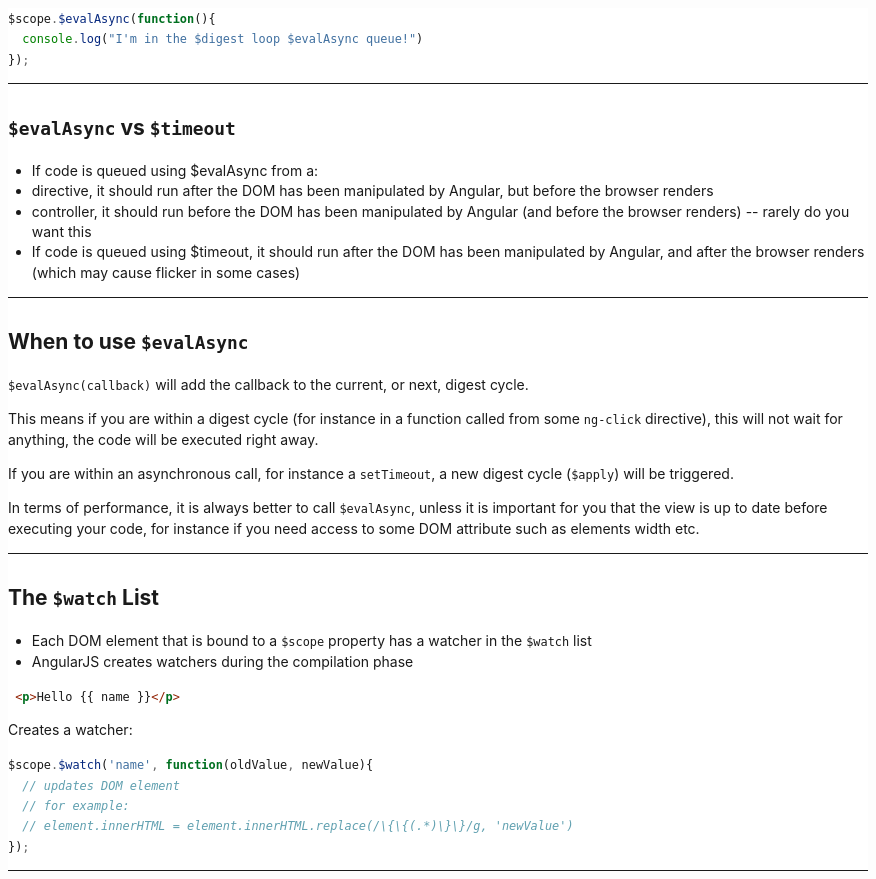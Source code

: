 ```js
$scope.$evalAsync(function(){
  console.log("I'm in the $digest loop $evalAsync queue!")
});
```



---

## `$evalAsync` vs `$timeout`

* If code is queued using $evalAsync from a:
 * directive, it should run after the DOM has been manipulated by Angular, but before the browser renders
 * controller, it should run before the DOM has been manipulated by Angular (and before the browser renders) -- rarely do you want this
* If code is queued using $timeout, it should run after the DOM has been manipulated by Angular, and after the browser renders (which may cause flicker in some cases)

---

## When to use `$evalAsync`

`$evalAsync(callback)` will add the callback to the current, or next, digest cycle.

This means if you are within a digest cycle (for instance in a function called from some `ng-click` directive), this will not wait for anything, the code will be executed right away.

If you are within an asynchronous call, for instance a `setTimeout`, a new digest cycle (`$apply`) will be triggered.

In terms of performance, it is always better to call `$evalAsync`, unless it is important for you that the view is up to date before executing your code, for instance if you need access to some DOM attribute such as elements width etc.

---

## The `$watch` List

* Each DOM element that is bound to a `$scope` property has a watcher in the `$watch` list
 * AngularJS creates watchers during the compilation phase

```html
 <p>Hello {{ name }}</p>
 ```

Creates a watcher:

 ```js
 $scope.$watch('name', function(oldValue, newValue){
   // updates DOM element
   // for example:
   // element.innerHTML = element.innerHTML.replace(/\{\{(.*)\}\}/g, 'newValue')
 });
 ```

---